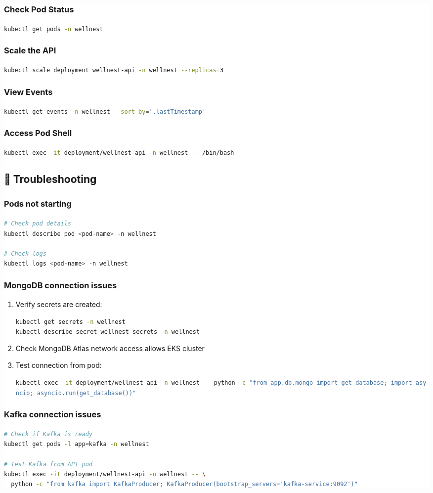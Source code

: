 ### Check Pod Status

```bash
kubectl get pods -n wellnest
```

### Scale the API

```bash
kubectl scale deployment wellnest-api -n wellnest --replicas=3
```

### View Events

```bash
kubectl get events -n wellnest --sort-by='.lastTimestamp'
```

### Access Pod Shell

```bash
kubectl exec -it deployment/wellnest-api -n wellnest -- /bin/bash
```

## 🔧 Troubleshooting

### Pods not starting

```bash
# Check pod details
kubectl describe pod <pod-name> -n wellnest

# Check logs
kubectl logs <pod-name> -n wellnest
```

### MongoDB connection issues

1. Verify secrets are created:
   ```bash
   kubectl get secrets -n wellnest
   kubectl describe secret wellnest-secrets -n wellnest
   ```

2. Check MongoDB Atlas network access allows EKS cluster

3. Test connection from pod:
   ```bash
   kubectl exec -it deployment/wellnest-api -n wellnest -- python -c "from app.db.mongo import get_database; import asyncio; asyncio.run(get_database())"
   ```

### Kafka connection issues

```bash
# Check if Kafka is ready
kubectl get pods -l app=kafka -n wellnest

# Test Kafka from API pod
kubectl exec -it deployment/wellnest-api -n wellnest -- \
  python -c "from kafka import KafkaProducer; KafkaProducer(bootstrap_servers='kafka-service:9092')"
```
